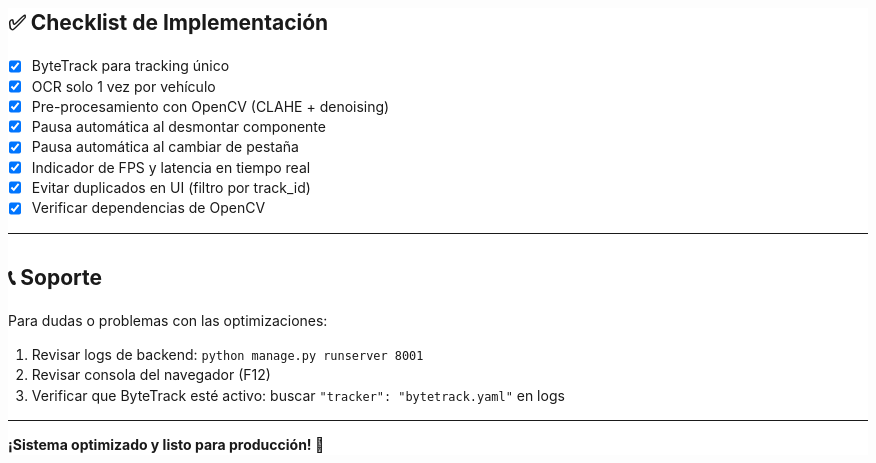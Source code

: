 
## ✅ Checklist de Implementación

- [x] ByteTrack para tracking único
- [x] OCR solo 1 vez por vehículo
- [x] Pre-procesamiento con OpenCV (CLAHE + denoising)
- [x] Pausa automática al desmontar componente
- [x] Pausa automática al cambiar de pestaña
- [x] Indicador de FPS y latencia en tiempo real
- [x] Evitar duplicados en UI (filtro por track_id)
- [x] Verificar dependencias de OpenCV

---

## 📞 Soporte

Para dudas o problemas con las optimizaciones:
1. Revisar logs de backend: `python manage.py runserver 8001`
2. Revisar consola del navegador (F12)
3. Verificar que ByteTrack esté activo: buscar `"tracker": "bytetrack.yaml"` en logs

---

**¡Sistema optimizado y listo para producción! 🚀**
